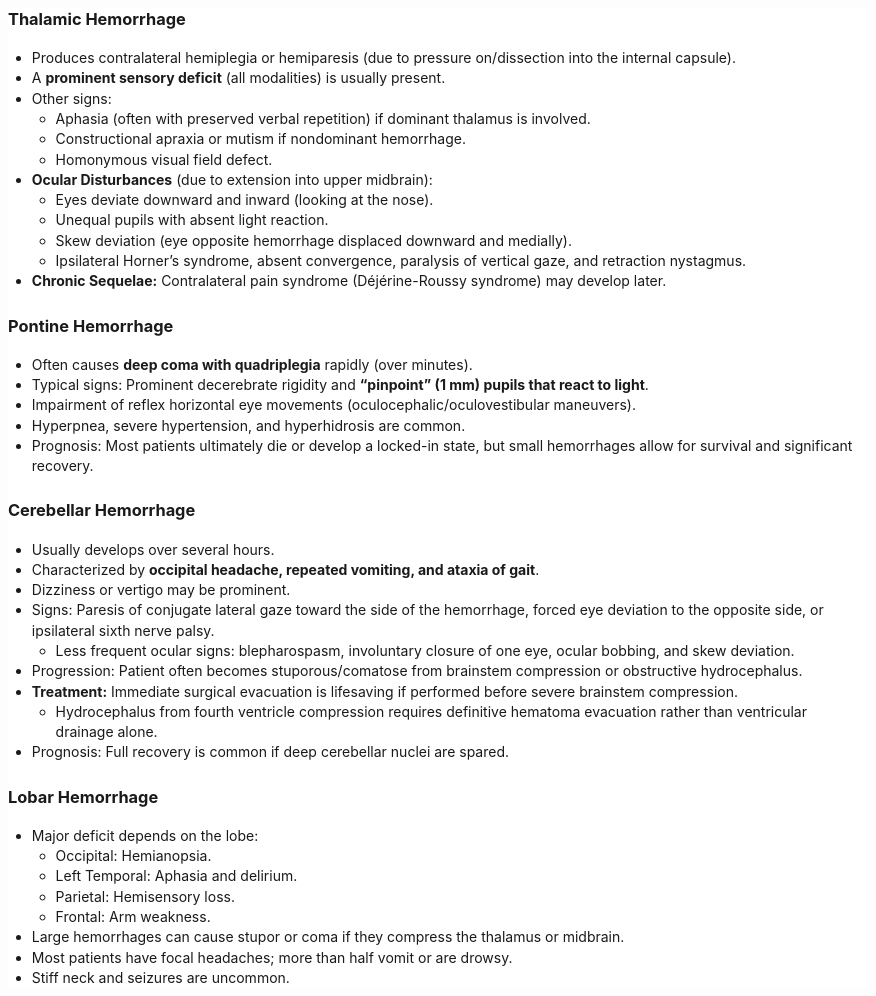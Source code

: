 ### Thalamic Hemorrhage

- Produces contralateral hemiplegia or hemiparesis (due to pressure on/dissection into the internal capsule).
- A **prominent sensory deficit** (all modalities) is usually present.
- Other signs:
    - Aphasia (often with preserved verbal repetition) if dominant thalamus is involved.
    - Constructional apraxia or mutism if nondominant hemorrhage.
    - Homonymous visual field defect.
- **Ocular Disturbances** (due to extension into upper midbrain):
    - Eyes deviate downward and inward (looking at the nose).
    - Unequal pupils with absent light reaction.
    - Skew deviation (eye opposite hemorrhage displaced downward and medially).
    - Ipsilateral Horner’s syndrome, absent convergence, paralysis of vertical gaze, and retraction nystagmus.
- **Chronic Sequelae:** Contralateral pain syndrome (Déjérine-Roussy syndrome) may develop later.

### Pontine Hemorrhage

- Often causes **deep coma with quadriplegia** rapidly (over minutes).
- Typical signs: Prominent decerebrate rigidity and **“pinpoint” (1 mm) pupils that react to light**.
- Impairment of reflex horizontal eye movements (oculocephalic/oculovestibular maneuvers).
- Hyperpnea, severe hypertension, and hyperhidrosis are common.
- Prognosis: Most patients ultimately die or develop a locked-in state, but small hemorrhages allow for survival and significant recovery.

### Cerebellar Hemorrhage

- Usually develops over several hours.
- Characterized by **occipital headache, repeated vomiting, and ataxia of gait**.
- Dizziness or vertigo may be prominent.
- Signs: Paresis of conjugate lateral gaze toward the side of the hemorrhage, forced eye deviation to the opposite side, or ipsilateral sixth nerve palsy.
    - Less frequent ocular signs: blepharospasm, involuntary closure of one eye, ocular bobbing, and skew deviation.
- Progression: Patient often becomes stuporous/comatose from brainstem compression or obstructive hydrocephalus.
- **Treatment:** Immediate surgical evacuation is lifesaving if performed before severe brainstem compression.
    - Hydrocephalus from fourth ventricle compression requires definitive hematoma evacuation rather than ventricular drainage alone.
- Prognosis: Full recovery is common if deep cerebellar nuclei are spared.

### Lobar Hemorrhage

- Major deficit depends on the lobe:
    - Occipital: Hemianopsia.
    - Left Temporal: Aphasia and delirium.
    - Parietal: Hemisensory loss.
    - Frontal: Arm weakness.
- Large hemorrhages can cause stupor or coma if they compress the thalamus or midbrain.
- Most patients have focal headaches; more than half vomit or are drowsy.
- Stiff neck and seizures are uncommon.
